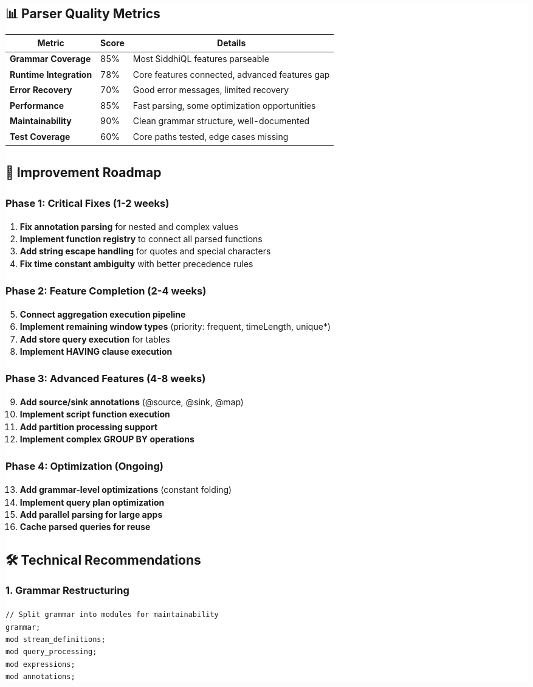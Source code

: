 ## 📊 Parser Quality Metrics

| Metric | Score | Details |
|--------|-------|---------|
| **Grammar Coverage** | 85% | Most SiddhiQL features parseable |
| **Runtime Integration** | 78% | Core features connected, advanced features gap |
| **Error Recovery** | 70% | Good error messages, limited recovery |
| **Performance** | 85% | Fast parsing, some optimization opportunities |
| **Maintainability** | 90% | Clean grammar structure, well-documented |
| **Test Coverage** | 60% | Core paths tested, edge cases missing |

## 🚀 Improvement Roadmap

### Phase 1: Critical Fixes (1-2 weeks)
1. **Fix annotation parsing** for nested and complex values
2. **Implement function registry** to connect all parsed functions
3. **Add string escape handling** for quotes and special characters
4. **Fix time constant ambiguity** with better precedence rules

### Phase 2: Feature Completion (2-4 weeks)
5. **Connect aggregation execution pipeline**
6. **Implement remaining window types** (priority: frequent, timeLength, unique*)
7. **Add store query execution** for tables
8. **Implement HAVING clause execution**

### Phase 3: Advanced Features (4-8 weeks)
9. **Add source/sink annotations** (@source, @sink, @map)
10. **Implement script function execution**
11. **Add partition processing support**
12. **Implement complex GROUP BY operations**

### Phase 4: Optimization (Ongoing)
13. **Add grammar-level optimizations** (constant folding)
14. **Implement query plan optimization**
15. **Add parallel parsing for large apps**
16. **Cache parsed queries for reuse**

## 🛠️ Technical Recommendations

### 1. Grammar Restructuring
```lalrpop
// Split grammar into modules for maintainability
grammar;
mod stream_definitions;
mod query_processing;
mod expressions;
mod annotations;
```
